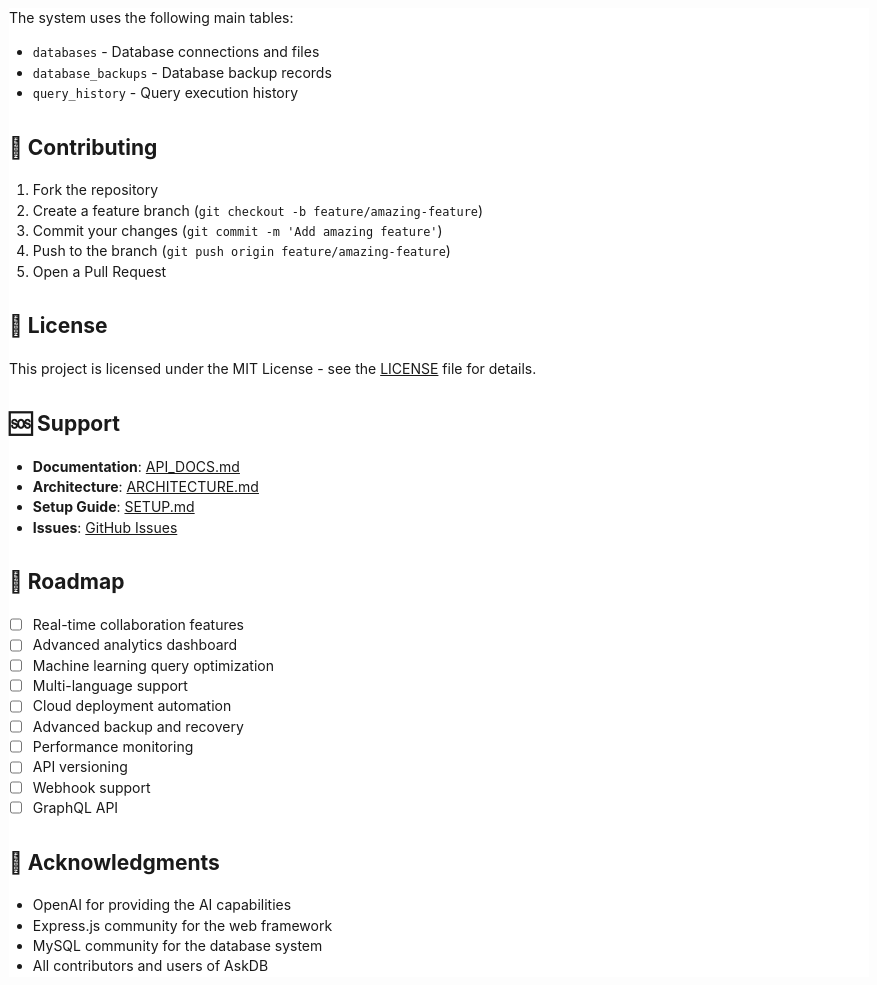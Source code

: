 The system uses the following main tables:
- `databases` - Database connections and files
- `database_backups` - Database backup records
- `query_history` - Query execution history

## 🤝 Contributing

1. Fork the repository
2. Create a feature branch (`git checkout -b feature/amazing-feature`)
3. Commit your changes (`git commit -m 'Add amazing feature'`)
4. Push to the branch (`git push origin feature/amazing-feature`)
5. Open a Pull Request

## 📝 License

This project is licensed under the MIT License - see the [LICENSE](LICENSE) file for details.

## 🆘 Support

- **Documentation**: [API_DOCS.md](API_DOCS.md)
- **Architecture**: [ARCHITECTURE.md](ARCHITECTURE.md)
- **Setup Guide**: [SETUP.md](SETUP.md)
- **Issues**: [GitHub Issues](https://github.com/yourusername/askdb/issues)

## 🔮 Roadmap

- [ ] Real-time collaboration features
- [ ] Advanced analytics dashboard
- [ ] Machine learning query optimization
- [ ] Multi-language support
- [ ] Cloud deployment automation
- [ ] Advanced backup and recovery
- [ ] Performance monitoring
- [ ] API versioning
- [ ] Webhook support
- [ ] GraphQL API

## 🙏 Acknowledgments

- OpenAI for providing the AI capabilities
- Express.js community for the web framework
- MySQL community for the database system
- All contributors and users of AskDB
